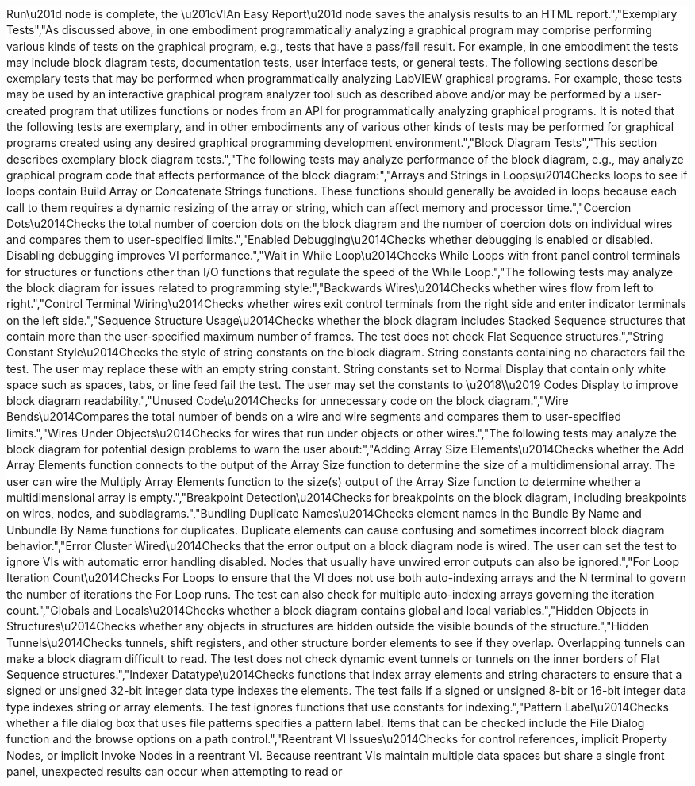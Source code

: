 Run\u201d node is complete, the \u201cVIAn Easy Report\u201d node saves the analysis results to an HTML report.","Exemplary Tests","As discussed above, in one embodiment programmatically analyzing a graphical program may comprise performing various kinds of tests on the graphical program, e.g., tests that have a pass\/fail result. For example, in one embodiment the tests may include block diagram tests, documentation tests, user interface tests, or general tests. The following sections describe exemplary tests that may be performed when programmatically analyzing LabVIEW graphical programs. For example, these tests may be used by an interactive graphical program analyzer tool such as described above and\/or may be performed by a user-created program that utilizes functions or nodes from an API for programmatically analyzing graphical programs. It is noted that the following tests are exemplary, and in other embodiments any of various other kinds of tests may be performed for graphical programs created using any desired graphical programming development environment.","Block Diagram Tests","This section describes exemplary block diagram tests.","The following tests may analyze performance of the block diagram, e.g., may analyze graphical program code that affects performance of the block diagram:","Arrays and Strings in Loops\u2014Checks loops to see if loops contain Build Array or Concatenate Strings functions. These functions should generally be avoided in loops because each call to them requires a dynamic resizing of the array or string, which can affect memory and processor time.","Coercion Dots\u2014Checks the total number of coercion dots on the block diagram and the number of coercion dots on individual wires and compares them to user-specified limits.","Enabled Debugging\u2014Checks whether debugging is enabled or disabled. Disabling debugging improves VI performance.","Wait in While Loop\u2014Checks While Loops with front panel control terminals for structures or functions other than I\/O functions that regulate the speed of the While Loop.","The following tests may analyze the block diagram for issues related to programming style:","Backwards Wires\u2014Checks whether wires flow from left to right.","Control Terminal Wiring\u2014Checks whether wires exit control terminals from the right side and enter indicator terminals on the left side.","Sequence Structure Usage\u2014Checks whether the block diagram includes Stacked Sequence structures that contain more than the user-specified maximum number of frames. The test does not check Flat Sequence structures.","String Constant Style\u2014Checks the style of string constants on the block diagram. String constants containing no characters fail the test. The user may replace these with an empty string constant. String constants set to Normal Display that contain only white space such as spaces, tabs, or line feed fail the test. The user may set the constants to \u2018\\\u2019 Codes Display to improve block diagram readability.","Unused Code\u2014Checks for unnecessary code on the block diagram.","Wire Bends\u2014Compares the total number of bends on a wire and wire segments and compares them to user-specified limits.","Wires Under Objects\u2014Checks for wires that run under objects or other wires.","The following tests may analyze the block diagram for potential design problems to warn the user about:","Adding Array Size Elements\u2014Checks whether the Add Array Elements function connects to the output of the Array Size function to determine the size of a multidimensional array. The user can wire the Multiply Array Elements function to the size(s) output of the Array Size function to determine whether a multidimensional array is empty.","Breakpoint Detection\u2014Checks for breakpoints on the block diagram, including breakpoints on wires, nodes, and subdiagrams.","Bundling Duplicate Names\u2014Checks element names in the Bundle By Name and Unbundle By Name functions for duplicates. Duplicate elements can cause confusing and sometimes incorrect block diagram behavior.","Error Cluster Wired\u2014Checks that the error output on a block diagram node is wired. The user can set the test to ignore VIs with automatic error handling disabled. Nodes that usually have unwired error outputs can also be ignored.","For Loop Iteration Count\u2014Checks For Loops to ensure that the VI does not use both auto-indexing arrays and the N terminal to govern the number of iterations the For Loop runs. The test can also check for multiple auto-indexing arrays governing the iteration count.","Globals and Locals\u2014Checks whether a block diagram contains global and local variables.","Hidden Objects in Structures\u2014Checks whether any objects in structures are hidden outside the visible bounds of the structure.","Hidden Tunnels\u2014Checks tunnels, shift registers, and other structure border elements to see if they overlap. Overlapping tunnels can make a block diagram difficult to read. The test does not check dynamic event tunnels or tunnels on the inner borders of Flat Sequence structures.","Indexer Datatype\u2014Checks functions that index array elements and string characters to ensure that a signed or unsigned 32-bit integer data type indexes the elements. The test fails if a signed or unsigned 8-bit or 16-bit integer data type indexes string or array elements. The test ignores functions that use constants for indexing.","Pattern Label\u2014Checks whether a file dialog box that uses file patterns specifies a pattern label. Items that can be checked include the File Dialog function and the browse options on a path control.","Reentrant VI Issues\u2014Checks for control references, implicit Property Nodes, or implicit Invoke Nodes in a reentrant VI. Because reentrant VIs maintain multiple data spaces but share a single front panel, unexpected results can occur when attempting to read or